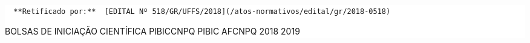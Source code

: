       **Retificado por:**  [EDITAL Nº 518/GR/UFFS/2018](/atos-normativos/edital/gr/2018-0518) 

   BOLSAS DE INICIAÇÃO CIENTÍFICA PIBICCNPQ PIBIC AFCNPQ 2018 2019  
